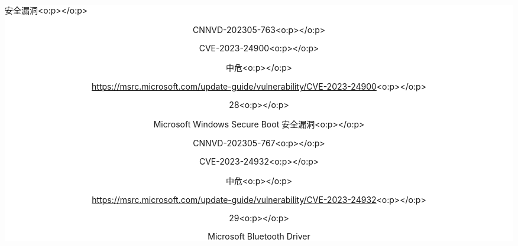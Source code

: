 安全漏洞</span><o:p></o:p></p></td><td width="72" style="border-top: none;border-left: none;border-bottom: 1pt solid windowtext;border-right: 1pt solid windowtext;padding: 0cm 5.4pt;" height="54"><p style="text-align:center;margin-bottom:0cm;margin-bottom:.0001pt;line-height:normal;"><span lang="EN-US" style="font-size:10.5pt;mso-bidi-font-size:11.0pt;">CNNVD-202305-763</span><o:p></o:p></p></td><td width="72" style="border-top: none;border-left: none;border-bottom: 1pt solid windowtext;border-right: 1pt solid windowtext;padding: 0cm 5.4pt;" height="54"><p style="text-align:center;margin-bottom:0cm;margin-bottom:.0001pt;line-height:normal;"><span lang="EN-US" style="font-size:10.5pt;mso-bidi-font-size:11.0pt;">CVE-2023-24900</span><o:p></o:p></p></td><td width="72" style="border-top: none;border-left: none;border-bottom: 1pt solid windowtext;border-right: 1pt solid windowtext;padding: 0cm 5.4pt;" height="54"><p style="text-align:center;margin-bottom:0cm;margin-bottom:.0001pt;line-height:normal;"><span lang="EN-US" style="font-size:10.5pt;mso-bidi-font-size:11.0pt;">中危</span><o:p></o:p></p></td><td width="230" style="border-top: none;border-left: none;border-bottom: 1pt solid windowtext;border-right: 1pt solid windowtext;padding: 0cm 5.4pt;" height="54"><p style="text-align:center;margin-bottom:0cm;margin-bottom:.0001pt;line-height:normal;"><span lang="EN-US" style="font-size:10.5pt;mso-bidi-font-size:11.0pt;">https://msrc.microsoft.com/update-guide/vulnerability/CVE-2023-24900</span><o:p></o:p></p></td></tr><tr style="mso-yfti-irow:28;height:19.85pt;"><td width="72" style="border-right: 1pt solid windowtext;border-bottom: 1pt solid windowtext;border-left: 1pt solid windowtext;border-top: none;padding: 0cm 5.4pt;" height="19"><p style="text-align:center;margin-bottom:0cm;margin-bottom:.0001pt;line-height:normal;"><span lang="EN-US" style="font-size:10.5pt;mso-bidi-font-size:11.0pt;">28</span><o:p></o:p></p></td><td width="72" style="border-top: none;border-left: none;border-bottom: 1pt solid windowtext;border-right: 1pt solid windowtext;padding: 0cm 5.4pt;" height="19"><p style="text-align:center;margin-bottom:0cm;margin-bottom:.0001pt;line-height:normal;"><span lang="EN-US" style="font-size:10.5pt;mso-bidi-font-size:11.0pt;">Microsoft Windows Secure Boot 安全漏洞</span><o:p></o:p></p></td><td width="72" style="border-top: none;border-left: none;border-bottom: 1pt solid windowtext;border-right: 1pt solid windowtext;padding: 0cm 5.4pt;" height="19"><p style="text-align:center;margin-bottom:0cm;margin-bottom:.0001pt;line-height:normal;"><span lang="EN-US" style="font-size:10.5pt;mso-bidi-font-size:11.0pt;">CNNVD-202305-767</span><o:p></o:p></p></td><td width="72" style="border-top: none;border-left: none;border-bottom: 1pt solid windowtext;border-right: 1pt solid windowtext;padding: 0cm 5.4pt;" height="19"><p style="text-align:center;margin-bottom:0cm;margin-bottom:.0001pt;line-height:normal;"><span lang="EN-US" style="font-size:10.5pt;mso-bidi-font-size:11.0pt;">CVE-2023-24932</span><o:p></o:p></p></td><td width="72" style="border-top: none;border-left: none;border-bottom: 1pt solid windowtext;border-right: 1pt solid windowtext;padding: 0cm 5.4pt;" height="19"><p style="text-align:center;margin-bottom:0cm;margin-bottom:.0001pt;line-height:normal;"><span lang="EN-US" style="font-size:10.5pt;mso-bidi-font-size:11.0pt;">中危</span><o:p></o:p></p></td><td width="230" style="border-top: none;border-left: none;border-bottom: 1pt solid windowtext;border-right: 1pt solid windowtext;padding: 0cm 5.4pt;" height="19"><p style="text-align:center;margin-bottom:0cm;margin-bottom:.0001pt;line-height:normal;"><span lang="EN-US" style="font-size:10.5pt;mso-bidi-font-size:11.0pt;">https://msrc.microsoft.com/update-guide/vulnerability/CVE-2023-24932</span><o:p></o:p></p></td></tr><tr style="mso-yfti-irow:29;height:19.85pt;"><td width="72" style="border-right: 1pt solid windowtext;border-bottom: 1pt solid windowtext;border-left: 1pt solid windowtext;border-top: none;padding: 0cm 5.4pt;" height="19"><p style="text-align:center;margin-bottom:0cm;margin-bottom:.0001pt;line-height:normal;"><span lang="EN-US" style="font-size:10.5pt;mso-bidi-font-size:11.0pt;">29</span><o:p></o:p></p></td><td width="72" style="border-top: none;border-left: none;border-bottom: 1pt solid windowtext;border-right: 1pt solid windowtext;padding: 0cm 5.4pt;" height="19"><p style="text-align:center;margin-bottom:0cm;margin-bottom:.0001pt;line-height:normal;"><span lang="EN-US" style="font-size:10.5pt;mso-bidi-font-size:11.0pt;">Microsoft Bluetooth Driver